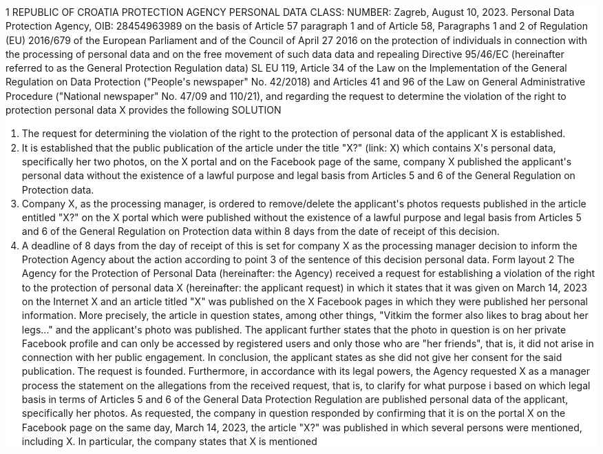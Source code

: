 1 REPUBLIC OF CROATIA
PROTECTION AGENCY
PERSONAL DATA
CLASS:
NUMBER:
Zagreb, August 10, 2023.
Personal Data Protection Agency, OIB: 28454963989 on the basis of Article 57 paragraph 1 and
of Article 58, Paragraphs 1 and 2 of Regulation (EU) 2016/679 of the European Parliament and of the Council of April 27
2016 on the protection of individuals in connection with the processing of personal data and on the free movement of such data
data and repealing Directive 95/46/EC (hereinafter referred to as the General Protection Regulation
data) SL EU 119, Article 34 of the Law on the Implementation of the General Regulation on Data Protection ("People's
newspaper" No. 42/2018) and Articles 41 and 96 of the Law on General Administrative Procedure ("National
newspaper" No. 47/09 and 110/21), and regarding the request to determine the violation of the right to protection
personal data X provides the following
SOLUTION
1. The request for determining the violation of the right to the protection of personal data of the applicant X is
established.
2. It is established that the public publication of the article under the title "X?" (link: X) which contains
X's personal data, specifically her two photos, on the X portal and on the Facebook page
of the same, company X published the applicant's personal data without
the existence of a lawful purpose and legal basis from Articles 5 and 6 of the General Regulation on Protection
data.
3. Company X, as the processing manager, is ordered to remove/delete the applicant's photos
requests published in the article entitled "X?" on the X portal which were published without
the existence of a lawful purpose and legal basis from Articles 5 and 6 of the General Regulation on Protection
data within 8 days from the date of receipt of this decision.
4. A deadline of 8 days from the day of receipt of this is set for company X as the processing manager
decision to inform the Protection Agency about the action according to point 3 of the sentence of this decision
personal data.
Form layout
2 The Agency for the Protection of Personal Data (hereinafter: the Agency) received a request for
establishing a violation of the right to the protection of personal data X (hereinafter: the applicant
request) in which it states that it was given on March 14, 2023 on the Internet
X and an article titled "X" was published on the X Facebook pages in which they were published
her personal information. More precisely, the article in question states, among other things, "Vitkim
the former also likes to brag about her legs..." and the applicant's photo was published.
The applicant further states that the photo in question is on her private Facebook
profile and can only be accessed by registered users and only those who are "her friends",
that is, it did not arise in connection with her public engagement. In conclusion, the applicant states
as she did not give her consent for the said publication.
The request is founded.
Furthermore, in accordance with its legal powers, the Agency requested X as a manager
process the statement on the allegations from the received request, that is, to clarify for what purpose i
based on which legal basis in terms of Articles 5 and 6 of the General Data Protection Regulation are
published personal data of the applicant, specifically her photos.
As requested, the company in question responded by confirming that it is on the portal
X on the Facebook page on the same day, March 14, 2023, the article "X?" was published in which
several persons were mentioned, including X. In particular, the company states that X is mentioned